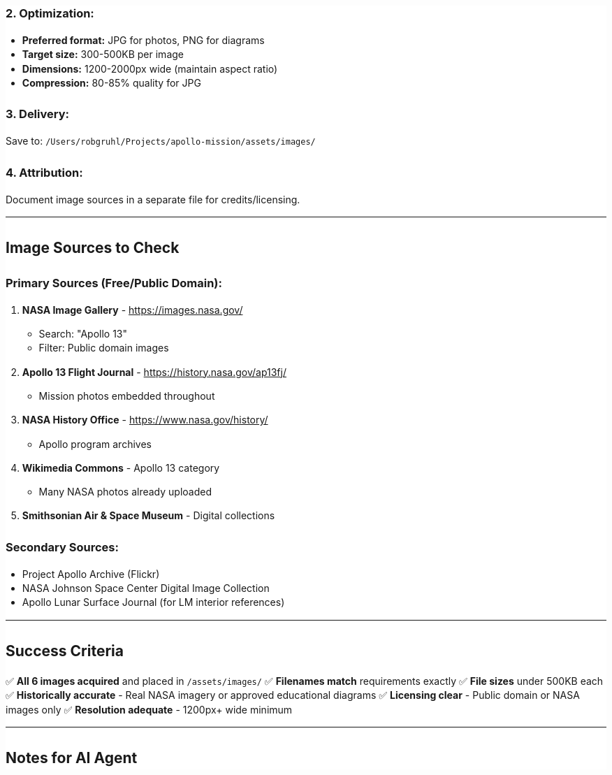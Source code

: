 ### 2. **Optimization:**
- **Preferred format:** JPG for photos, PNG for diagrams
- **Target size:** 300-500KB per image
- **Dimensions:** 1200-2000px wide (maintain aspect ratio)
- **Compression:** 80-85% quality for JPG

### 3. **Delivery:**
Save to: `/Users/robgruhl/Projects/apollo-mission/assets/images/`

### 4. **Attribution:**
Document image sources in a separate file for credits/licensing.

---

## Image Sources to Check

### Primary Sources (Free/Public Domain):
1. **NASA Image Gallery** - https://images.nasa.gov/
   - Search: "Apollo 13"
   - Filter: Public domain images

2. **Apollo 13 Flight Journal** - https://history.nasa.gov/ap13fj/
   - Mission photos embedded throughout

3. **NASA History Office** - https://www.nasa.gov/history/
   - Apollo program archives

4. **Wikimedia Commons** - Apollo 13 category
   - Many NASA photos already uploaded

5. **Smithsonian Air & Space Museum** - Digital collections

### Secondary Sources:
- Project Apollo Archive (Flickr)
- NASA Johnson Space Center Digital Image Collection
- Apollo Lunar Surface Journal (for LM interior references)

---

## Success Criteria

✅ **All 6 images acquired** and placed in `/assets/images/`
✅ **Filenames match** requirements exactly
✅ **File sizes** under 500KB each
✅ **Historically accurate** - Real NASA imagery or approved educational diagrams
✅ **Licensing clear** - Public domain or NASA images only
✅ **Resolution adequate** - 1200px+ wide minimum

---

## Notes for AI Agent
